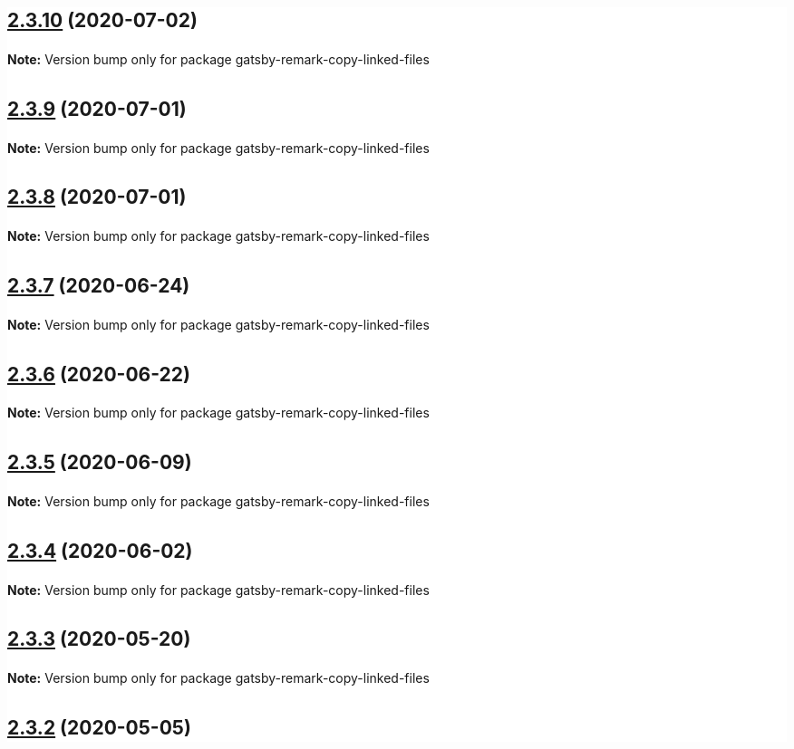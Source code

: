 ## [2.3.10](https://github.com/gatsbyjs/gatsby/compare/gatsby-remark-copy-linked-files@2.3.9...gatsby-remark-copy-linked-files@2.3.10) (2020-07-02)

**Note:** Version bump only for package gatsby-remark-copy-linked-files

## [2.3.9](https://github.com/gatsbyjs/gatsby/compare/gatsby-remark-copy-linked-files@2.3.8...gatsby-remark-copy-linked-files@2.3.9) (2020-07-01)

**Note:** Version bump only for package gatsby-remark-copy-linked-files

## [2.3.8](https://github.com/gatsbyjs/gatsby/compare/gatsby-remark-copy-linked-files@2.3.7...gatsby-remark-copy-linked-files@2.3.8) (2020-07-01)

**Note:** Version bump only for package gatsby-remark-copy-linked-files

## [2.3.7](https://github.com/gatsbyjs/gatsby/compare/gatsby-remark-copy-linked-files@2.3.6...gatsby-remark-copy-linked-files@2.3.7) (2020-06-24)

**Note:** Version bump only for package gatsby-remark-copy-linked-files

## [2.3.6](https://github.com/gatsbyjs/gatsby/compare/gatsby-remark-copy-linked-files@2.3.5...gatsby-remark-copy-linked-files@2.3.6) (2020-06-22)

**Note:** Version bump only for package gatsby-remark-copy-linked-files

## [2.3.5](https://github.com/gatsbyjs/gatsby/compare/gatsby-remark-copy-linked-files@2.3.4...gatsby-remark-copy-linked-files@2.3.5) (2020-06-09)

**Note:** Version bump only for package gatsby-remark-copy-linked-files

## [2.3.4](https://github.com/gatsbyjs/gatsby/compare/gatsby-remark-copy-linked-files@2.3.3...gatsby-remark-copy-linked-files@2.3.4) (2020-06-02)

**Note:** Version bump only for package gatsby-remark-copy-linked-files

## [2.3.3](https://github.com/gatsbyjs/gatsby/compare/gatsby-remark-copy-linked-files@2.3.2...gatsby-remark-copy-linked-files@2.3.3) (2020-05-20)

**Note:** Version bump only for package gatsby-remark-copy-linked-files

## [2.3.2](https://github.com/gatsbyjs/gatsby/compare/gatsby-remark-copy-linked-files@2.3.1...gatsby-remark-copy-linked-files@2.3.2) (2020-05-05)
